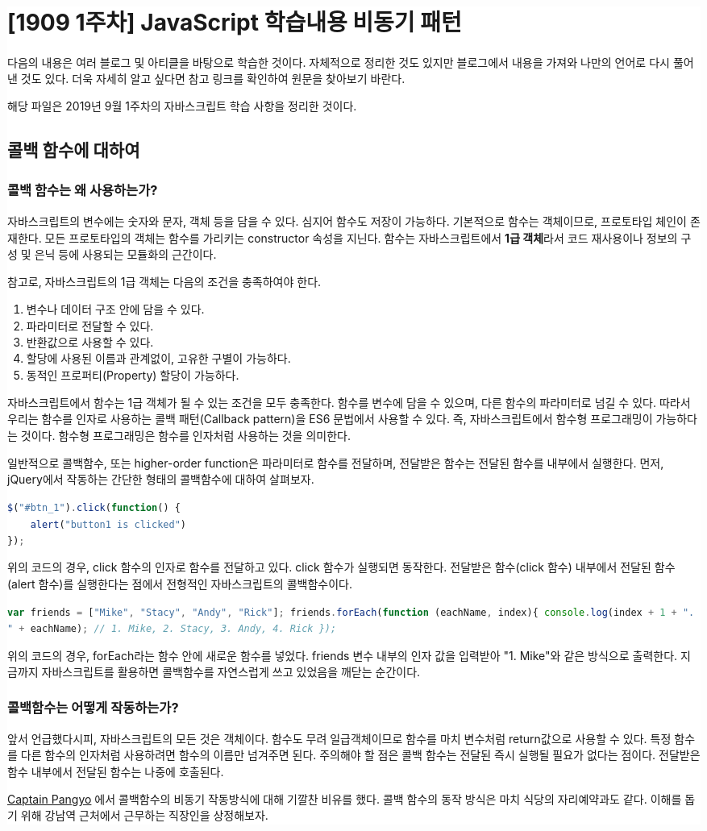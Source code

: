 # [1909 1주차] JavaScript 학습내용 비동기 패턴

다음의 내용은 여러 블로그 및 아티클을 바탕으로 학습한 것이다. 자체적으로 정리한 것도 있지만 블로그에서 내용을 가져와 나만의 언어로 다시 풀어낸 것도 있다. 더욱 자세히 알고 싶다면 참고 링크를 확인하여 원문을 찾아보기 바란다. 

해당 파일은 2019년 9월 1주차의 자바스크립트 학습 사항을 정리한 것이다.

## 콜백 함수에 대하여

### 콜백 함수는 왜 사용하는가?

자바스크립트의 변수에는 숫자와 문자, 객체 등을 담을 수 있다. 심지어 함수도 저장이 가능하다. 기본적으로 함수는 객체이므로, 프로토타입 체인이 존재한다. 모든 프로토타입의 객체는 함수를 가리키는 constructor 속성을 지닌다. 함수는 자바스크립트에서 <strong>1급 객체</strong>라서 코드 재사용이나 정보의 구성 및 은닉 등에 사용되는 모듈화의 근간이다.

참고로, 자바스크립트의 1급 객체는 다음의 조건을 충족하여야 한다.

1. 변수나 데이터 구조 안에 담을 수 있다.
2. 파라미터로 전달할 수 있다.
3. 반환값으로 사용할 수 있다.
4. 할당에 사용된 이름과 관계없이, 고유한 구별이 가능하다.
5. 동적인 프로퍼티(Property) 할당이 가능하다.

자바스크립트에서 함수는 1급 객체가 될 수 있는 조건을 모두 충족한다. 함수를 변수에 담을 수 있으며, 다른 함수의 파라미터로 넘길 수 있다. 따라서 우리는 함수를 인자로 사용하는 콜백 패턴(Callback pattern)을 ES6 문법에서 사용할 수 있다. 즉, 자바스크립트에서 함수형 프로그래밍이 가능하다는 것이다. 함수형 프로그래밍은 함수를 인자처럼 사용하는 것을 의미한다.

일반적으로 콜백함수, 또는 higher-order function은 파라미터로 함수를 전달하며, 전달받은 함수는 전달된 함수를 내부에서 실행한다. 먼저, jQuery에서 작동하는 간단한 형태의 콜백함수에 대하여 살펴보자.

```javascript
$("#btn_1").click(function() {
	alert("button1 is clicked")
});
```

위의 코드의 경우, click 함수의 인자로 함수를 전달하고 있다. click 함수가 실행되면 동작한다. 전달받은 함수(click 함수) 내부에서 전달된 함수(alert 함수)를 실행한다는 점에서 전형적인 자바스크립트의 콜백함수이다.

```javascript
var friends = ["Mike", "Stacy", "Andy", "Rick"]; friends.forEach(function (eachName, index){ console.log(index + 1 + ". " + eachName); // 1. Mike, 2. Stacy, 3. Andy, 4. Rick });
```

위의 코드의 경우, forEach라는 함수 안에 새로운 함수를 넣었다. friends 변수 내부의 인자 값을 입력받아 "1. Mike"와 같은 방식으로 출력한다. 지금까지 자바스크립트를 활용하면 콜백함수를 자연스럽게 쓰고 있었음을 깨닫는 순간이다.

### 콜백함수는 어떻게 작동하는가?

앞서 언급했다시피, 자바스크립트의 모든 것은 객체이다. 함수도 무려 일급객체이므로 함수를 마치 변수처럼 return값으로 사용할 수 있다. 특정 함수를 다른 함수의 인자처럼 사용하려면 함수의 이름만 넘겨주면 된다. 주의해야 할 점은 콜백 함수는 전달된 즉시 실행될 필요가 없다는 점이다. 전달받은 함수 내부에서 전달된 함수는 나중에 호출된다.

[Captain Pangyo]([https://joshua1988.github.io/web-development/javascript/javascript-asynchronous-operation/#%EC%BD%9C%EB%B0%B1-%ED%95%A8%EC%88%98%EB%A1%9C-%EB%B9%84%EB%8F%99%EA%B8%B0-%EC%B2%98%EB%A6%AC-%EB%B0%A9%EC%8B%9D%EC%9D%98-%EB%AC%B8%EC%A0%9C%EC%A0%90-%ED%95%B4%EA%B2%B0%ED%95%98%EA%B8%B0](https://joshua1988.github.io/web-development/javascript/javascript-asynchronous-operation/#콜백-함수로-비동기-처리-방식의-문제점-해결하기)) 에서 콜백함수의 비동기 작동방식에 대해 기깔찬 비유를 했다. 콜백 함수의 동작 방식은 마치 식당의 자리예약과도 같다. 이해를 돕기 위해 강남역 근처에서 근무하는 직장인을 상정해보자.
